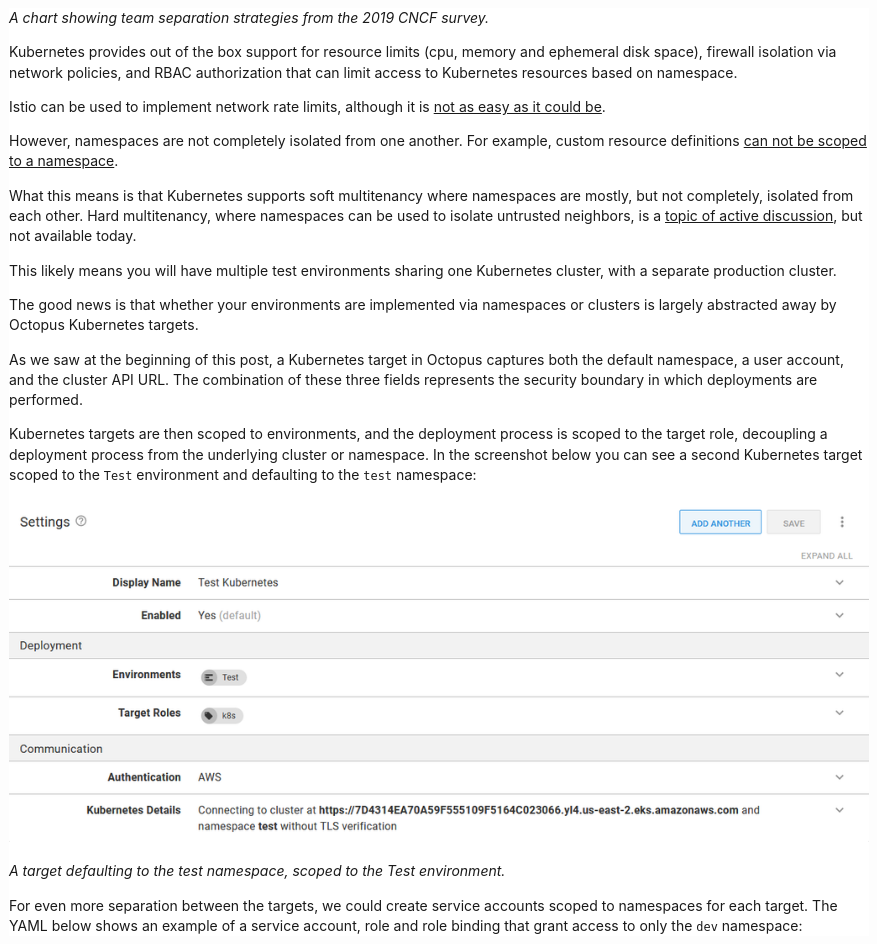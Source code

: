 *A chart showing team separation strategies from the 2019 CNCF survey.*

Kubernetes provides out of the box support for resource limits (cpu, memory and ephemeral disk space), firewall isolation via network policies, and RBAC authorization that can limit access to Kubernetes resources based on namespace.

Istio can be used to implement network rate limits, although it is [not as easy as it could be](https://github.com/istio/istio/issues/22068).

However, namespaces are not completely isolated from one another. For example, custom resource definitions [can not be scoped to a namespace](https://github.com/kubernetes/kubernetes/issues/65551).

What this means is that Kubernetes supports soft multitenancy where namespaces are mostly, but not completely, isolated from each other. Hard multitenancy, where namespaces can be used to isolate untrusted neighbors, is a [topic of active discussion](https://blog.jessfraz.com/post/hard-multi-tenancy-in-kubernetes/), but not available today.

This likely means you will have multiple test environments sharing one Kubernetes cluster, with a separate production cluster.

The good news is that whether your environments are implemented via namespaces or clusters is largely abstracted away by Octopus Kubernetes targets.

As we saw at the beginning of this post, a Kubernetes target in Octopus captures both the default namespace, a user account, and the cluster API URL. The combination of these three fields represents the security boundary in which deployments are performed.

Kubernetes targets are then scoped to environments, and the deployment process is scoped to the target role, decoupling a deployment process from the underlying cluster or namespace. In the screenshot below you can see a second Kubernetes target scoped to the `Test` environment and defaulting to the `test` namespace:

![A target defaulting to the test namespace, scoped to the Test environment](test-target.png "width=500")

*A target defaulting to the test namespace, scoped to the Test environment.*

For even more separation between the targets, we could create service accounts scoped to namespaces for each target. The YAML below shows an example of a service account, role and role binding that grant access to only the `dev` namespace:
